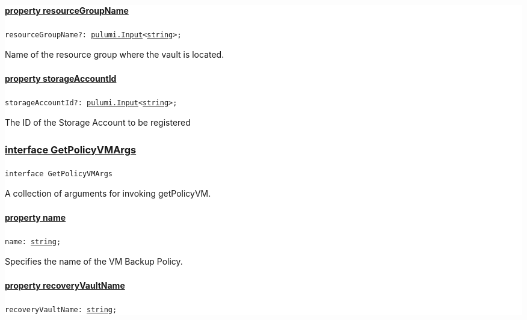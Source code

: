 <h4 class="pdoc-member-header" id="ContainerStorageAccountState-resourceGroupName">
<a class="pdoc-child-name" href="https://github.com/pulumi/pulumi-azure/blob/e017cf62df4615a9a84e768d6370e640838fc2bc/sdk/nodejs/backup/containerStorageAccount.ts#L130">property <b>resourceGroupName</b></a>
</h4>

<pre class="highlight"><code><span class='kd'></span>resourceGroupName?: <a href='/docs/reference/pkg/nodejs/pulumi/pulumi/#Input'>pulumi.Input</a>&lt;<span class='kd'><a href='https://developer.mozilla.org/en-US/docs/Web/JavaScript/Reference/Global_Objects/String'>string</a></span>&gt;;</code></pre>

Name of the resource group where the vault is located.

<h4 class="pdoc-member-header" id="ContainerStorageAccountState-storageAccountId">
<a class="pdoc-child-name" href="https://github.com/pulumi/pulumi-azure/blob/e017cf62df4615a9a84e768d6370e640838fc2bc/sdk/nodejs/backup/containerStorageAccount.ts#L134">property <b>storageAccountId</b></a>
</h4>

<pre class="highlight"><code><span class='kd'></span>storageAccountId?: <a href='/docs/reference/pkg/nodejs/pulumi/pulumi/#Input'>pulumi.Input</a>&lt;<span class='kd'><a href='https://developer.mozilla.org/en-US/docs/Web/JavaScript/Reference/Global_Objects/String'>string</a></span>&gt;;</code></pre>

The ID of the Storage Account to be registered

<h3 class="pdoc-module-header" id="GetPolicyVMArgs" data-link-title="GetPolicyVMArgs">
    <a href="https://github.com/pulumi/pulumi-azure/blob/e017cf62df4615a9a84e768d6370e640838fc2bc/sdk/nodejs/backup/getPolicyVM.ts#L43">
        interface <strong>GetPolicyVMArgs</strong>
    </a>
</h3>

<pre class="highlight"><code><span class='kr'>interface</span> <span class='nx'>GetPolicyVMArgs</span></code></pre>

A collection of arguments for invoking getPolicyVM.

<h4 class="pdoc-member-header" id="GetPolicyVMArgs-name">
<a class="pdoc-child-name" href="https://github.com/pulumi/pulumi-azure/blob/e017cf62df4615a9a84e768d6370e640838fc2bc/sdk/nodejs/backup/getPolicyVM.ts#L47">property <b>name</b></a>
</h4>

<pre class="highlight"><code><span class='kd'></span>name: <span class='kd'><a href='https://developer.mozilla.org/en-US/docs/Web/JavaScript/Reference/Global_Objects/String'>string</a></span>;</code></pre>

Specifies the name of the VM Backup Policy.

<h4 class="pdoc-member-header" id="GetPolicyVMArgs-recoveryVaultName">
<a class="pdoc-child-name" href="https://github.com/pulumi/pulumi-azure/blob/e017cf62df4615a9a84e768d6370e640838fc2bc/sdk/nodejs/backup/getPolicyVM.ts#L51">property <b>recoveryVaultName</b></a>
</h4>

<pre class="highlight"><code><span class='kd'></span>recoveryVaultName: <span class='kd'><a href='https://developer.mozilla.org/en-US/docs/Web/JavaScript/Reference/Global_Objects/String'>string</a></span>;</code></pre>
